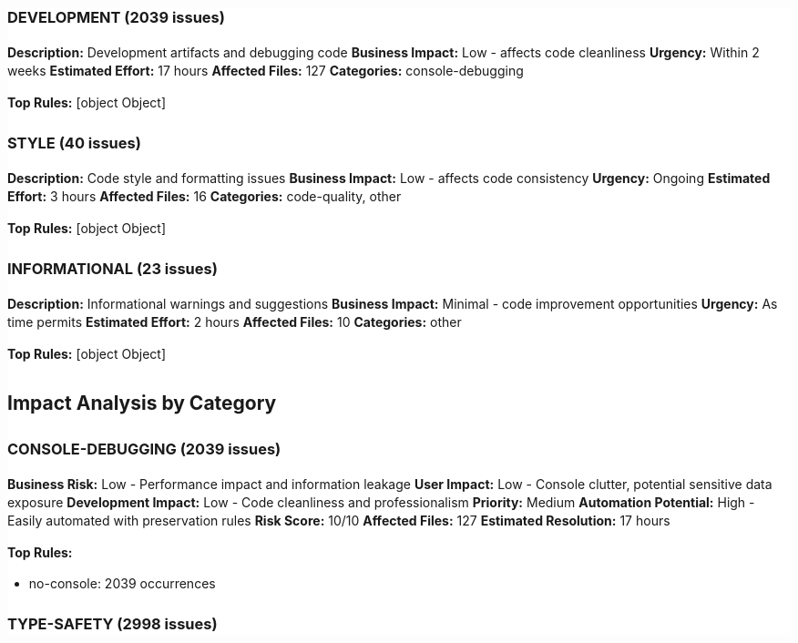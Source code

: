 ### DEVELOPMENT (2039 issues)

**Description:** Development artifacts and debugging code
**Business Impact:** Low - affects code cleanliness
**Urgency:** Within 2 weeks
**Estimated Effort:** 17 hours
**Affected Files:** 127
**Categories:** console-debugging

**Top Rules:**
[object Object]

### STYLE (40 issues)

**Description:** Code style and formatting issues
**Business Impact:** Low - affects code consistency
**Urgency:** Ongoing
**Estimated Effort:** 3 hours
**Affected Files:** 16
**Categories:** code-quality, other

**Top Rules:**
[object Object]

### INFORMATIONAL (23 issues)

**Description:** Informational warnings and suggestions
**Business Impact:** Minimal - code improvement opportunities
**Urgency:** As time permits
**Estimated Effort:** 2 hours
**Affected Files:** 10
**Categories:** other

**Top Rules:**
[object Object]

## Impact Analysis by Category

### CONSOLE-DEBUGGING (2039 issues)

**Business Risk:** Low - Performance impact and information leakage
**User Impact:** Low - Console clutter, potential sensitive data exposure
**Development Impact:** Low - Code cleanliness and professionalism
**Priority:** Medium
**Automation Potential:** High - Easily automated with preservation rules
**Risk Score:** 10/10
**Affected Files:** 127
**Estimated Resolution:** 17 hours

**Top Rules:**
- no-console: 2039 occurrences

### TYPE-SAFETY (2998 issues)
